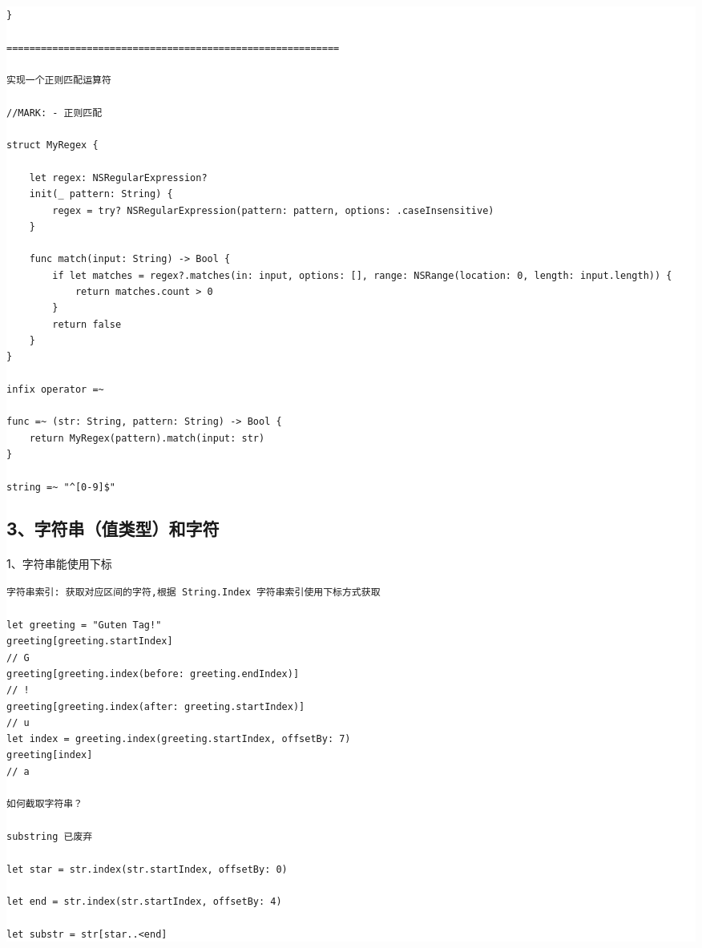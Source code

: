 ```
}

==========================================================

实现一个正则匹配运算符

//MARK: - 正则匹配

struct MyRegex {

    let regex: NSRegularExpression?
    init(_ pattern: String) {
        regex = try? NSRegularExpression(pattern: pattern, options: .caseInsensitive)
    }
    
    func match(input: String) -> Bool {
        if let matches = regex?.matches(in: input, options: [], range: NSRange(location: 0, length: input.length)) {
            return matches.count > 0
        }
        return false
    }
}

infix operator =~

func =~ (str: String, pattern: String) -> Bool {
    return MyRegex(pattern).match(input: str)
}

string =~ "^[0-9]$"
```



## 3、字符串（值类型）和字符

1、字符串能使用下标

```
字符串索引: 获取对应区间的字符,根据 String.Index 字符串索引使用下标方式获取

let greeting = "Guten Tag!"
greeting[greeting.startIndex]
// G
greeting[greeting.index(before: greeting.endIndex)]
// !
greeting[greeting.index(after: greeting.startIndex)]
// u
let index = greeting.index(greeting.startIndex, offsetBy: 7)
greeting[index]
// a

如何截取字符串？

substring 已废弃

let star = str.index(str.startIndex, offsetBy: 0)

let end = str.index(str.startIndex, offsetBy: 4)

let substr = str[star..<end]
```
